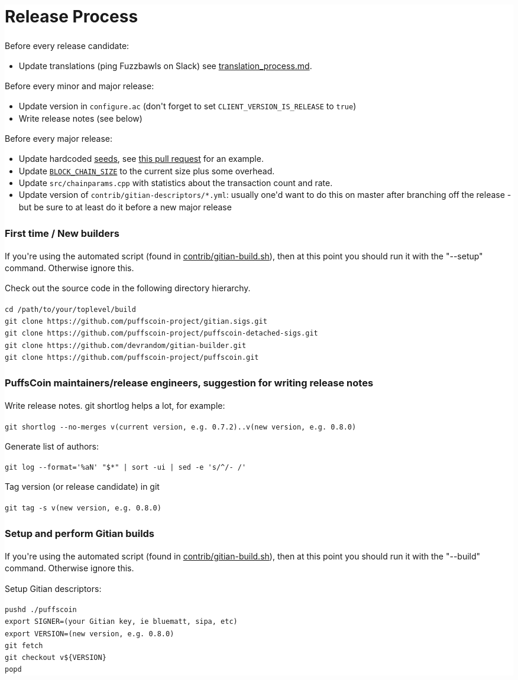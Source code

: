 Release Process
====================

Before every release candidate:

* Update translations (ping Fuzzbawls on Slack) see [translation_process.md](https://github.com/PuffsCoin-Project/PuffsCoin/blob/master/doc/translation_process.md#synchronising-translations).

Before every minor and major release:

* Update version in `configure.ac` (don't forget to set `CLIENT_VERSION_IS_RELEASE` to `true`)
* Write release notes (see below)

Before every major release:

* Update hardcoded [seeds](/contrib/seeds/README.md), see [this pull request](https://github.com/bitcoin/bitcoin/pull/7415) for an example.
* Update [`BLOCK_CHAIN_SIZE`](/src/qt/intro.cpp) to the current size plus some overhead.
* Update `src/chainparams.cpp` with statistics about the transaction count and rate.
* Update version of `contrib/gitian-descriptors/*.yml`: usually one'd want to do this on master after branching off the release - but be sure to at least do it before a new major release

### First time / New builders

If you're using the automated script (found in [contrib/gitian-build.sh](/contrib/gitian-build.sh)), then at this point you should run it with the "--setup" command. Otherwise ignore this.

Check out the source code in the following directory hierarchy.

    cd /path/to/your/toplevel/build
    git clone https://github.com/puffscoin-project/gitian.sigs.git
    git clone https://github.com/puffscoin-project/puffscoin-detached-sigs.git
    git clone https://github.com/devrandom/gitian-builder.git
    git clone https://github.com/puffscoin-project/puffscoin.git

### PuffsCoin maintainers/release engineers, suggestion for writing release notes

Write release notes. git shortlog helps a lot, for example:

    git shortlog --no-merges v(current version, e.g. 0.7.2)..v(new version, e.g. 0.8.0)


Generate list of authors:

    git log --format='%aN' "$*" | sort -ui | sed -e 's/^/- /'

Tag version (or release candidate) in git

    git tag -s v(new version, e.g. 0.8.0)

### Setup and perform Gitian builds

If you're using the automated script (found in [contrib/gitian-build.sh](/contrib/gitian-build.sh)), then at this point you should run it with the "--build" command. Otherwise ignore this.

Setup Gitian descriptors:

    pushd ./puffscoin
    export SIGNER=(your Gitian key, ie bluematt, sipa, etc)
    export VERSION=(new version, e.g. 0.8.0)
    git fetch
    git checkout v${VERSION}
    popd
